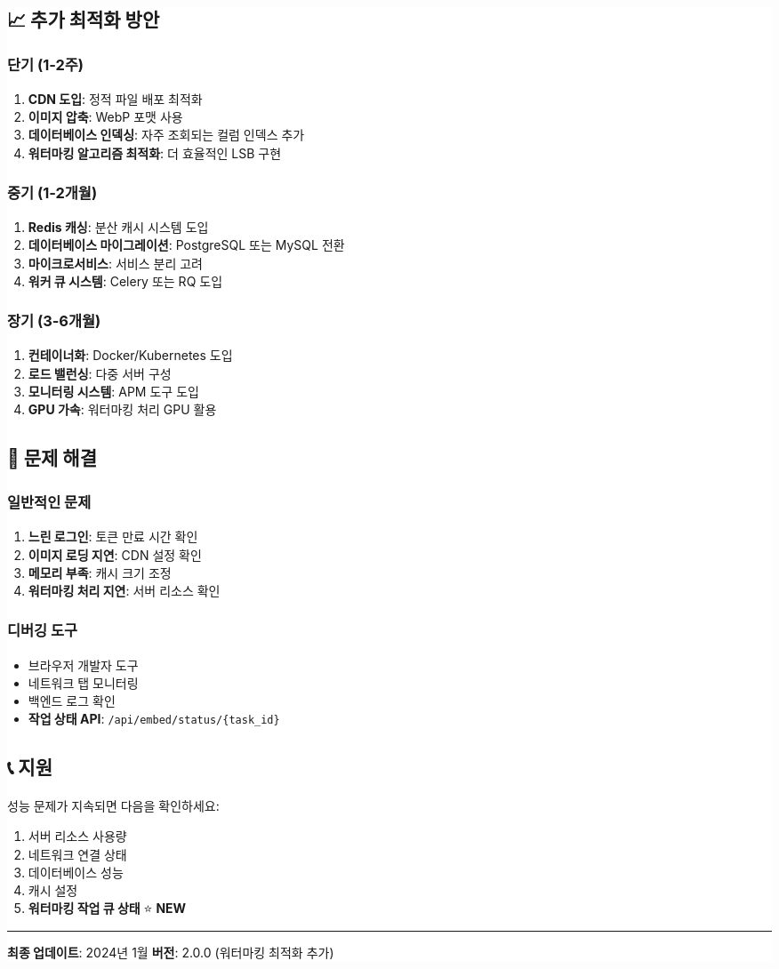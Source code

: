 ## 📈 추가 최적화 방안

### 단기 (1-2주)

1. **CDN 도입**: 정적 파일 배포 최적화
2. **이미지 압축**: WebP 포맷 사용
3. **데이터베이스 인덱싱**: 자주 조회되는 컬럼 인덱스 추가
4. **워터마킹 알고리즘 최적화**: 더 효율적인 LSB 구현

### 중기 (1-2개월)

1. **Redis 캐싱**: 분산 캐시 시스템 도입
2. **데이터베이스 마이그레이션**: PostgreSQL 또는 MySQL 전환
3. **마이크로서비스**: 서비스 분리 고려
4. **워커 큐 시스템**: Celery 또는 RQ 도입

### 장기 (3-6개월)

1. **컨테이너화**: Docker/Kubernetes 도입
2. **로드 밸런싱**: 다중 서버 구성
3. **모니터링 시스템**: APM 도구 도입
4. **GPU 가속**: 워터마킹 처리 GPU 활용

## 🚨 문제 해결

### 일반적인 문제

1. **느린 로그인**: 토큰 만료 시간 확인
2. **이미지 로딩 지연**: CDN 설정 확인
3. **메모리 부족**: 캐시 크기 조정
4. **워터마킹 처리 지연**: 서버 리소스 확인

### 디버깅 도구

- 브라우저 개발자 도구
- 네트워크 탭 모니터링
- 백엔드 로그 확인
- **작업 상태 API**: `/api/embed/status/{task_id}`

## 📞 지원

성능 문제가 지속되면 다음을 확인하세요:

1. 서버 리소스 사용량
2. 네트워크 연결 상태
3. 데이터베이스 성능
4. 캐시 설정
5. **워터마킹 작업 큐 상태** ⭐ **NEW**

---

**최종 업데이트**: 2024년 1월
**버전**: 2.0.0 (워터마킹 최적화 추가)




